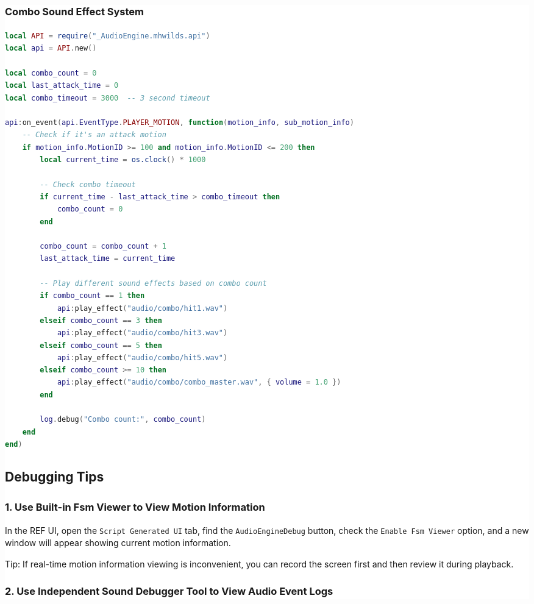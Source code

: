 ### Combo Sound Effect System

```lua
local API = require("_AudioEngine.mhwilds.api")
local api = API.new()

local combo_count = 0
local last_attack_time = 0
local combo_timeout = 3000  -- 3 second timeout

api:on_event(api.EventType.PLAYER_MOTION, function(motion_info, sub_motion_info)
    -- Check if it's an attack motion
    if motion_info.MotionID >= 100 and motion_info.MotionID <= 200 then
        local current_time = os.clock() * 1000
        
        -- Check combo timeout
        if current_time - last_attack_time > combo_timeout then
            combo_count = 0
        end
        
        combo_count = combo_count + 1
        last_attack_time = current_time
        
        -- Play different sound effects based on combo count
        if combo_count == 1 then
            api:play_effect("audio/combo/hit1.wav")
        elseif combo_count == 3 then
            api:play_effect("audio/combo/hit3.wav")
        elseif combo_count == 5 then
            api:play_effect("audio/combo/hit5.wav")
        elseif combo_count >= 10 then
            api:play_effect("audio/combo/combo_master.wav", { volume = 1.0 })
        end
        
        log.debug("Combo count:", combo_count)
    end
end)
```

## Debugging Tips

### 1. Use Built-in Fsm Viewer to View Motion Information

In the REF UI, open the `Script Generated UI` tab, find the `AudioEngineDebug` button, check the `Enable Fsm Viewer` option, and a new window will appear showing current motion information.

Tip: If real-time motion information viewing is inconvenient, you can record the screen first and then review it during playback.

### 2. Use Independent Sound Debugger Tool to View Audio Event Logs
